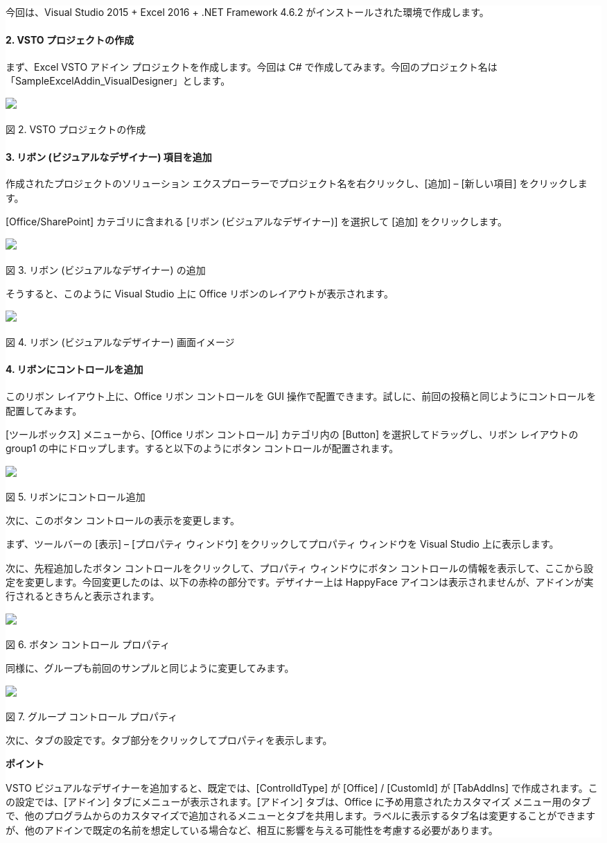 今回は、Visual Studio 2015 + Excel 2016 + .NET Framework 4.6.2 がインストールされた環境で作成します。

#### **2\. VSTO プロジェクトの作成**

まず、Excel VSTO アドイン プロジェクトを作成します。今回は C# で作成してみます。今回のプロジェクト名は「SampleExcelAddin\_VisualDesigner」とします。

![](image2.png)

 図 2. VSTO プロジェクトの作成

#### **3\. リボン (ビジュアルなデザイナー) 項目を追加**

作成されたプロジェクトのソリューション エクスプローラーでプロジェクト名を右クリックし、\[追加\] – \[新しい項目\] をクリックします。

\[Office/SharePoint\] カテゴリに含まれる \[リボン (ビジュアルなデザイナー)\] を選択して \[追加\] をクリックします。

![](image3.png)

 図 3. リボン (ビジュアルなデザイナー) の追加

そうすると、このように Visual Studio 上に Office リボンのレイアウトが表示されます。

![](image4.png)

 図 4. リボン (ビジュアルなデザイナー) 画面イメージ

#### **4\. リボンにコントロールを追加**

このリボン レイアウト上に、Office リボン コントロールを GUI 操作で配置できます。試しに、前回の投稿と同じようにコントロールを配置してみます。

\[ツールボックス\] メニューから、\[Office リボン コントロール\] カテゴリ内の \[Button\] を選択してドラッグし、リボン レイアウトの group1 の中にドロップします。すると以下のようにボタン コントロールが配置されます。

![](image5.png)

 図 5. リボンにコントロール追加

次に、このボタン コントロールの表示を変更します。

まず、ツールバーの \[表示\] – \[プロパティ ウィンドウ\] をクリックしてプロパティ ウィンドウを Visual Studio 上に表示します。

次に、先程追加したボタン コントロールをクリックして、プロパティ ウィンドウにボタン コントロールの情報を表示して、ここから設定を変更します。今回変更したのは、以下の赤枠の部分です。デザイナー上は HappyFace アイコンは表示されませんが、アドインが実行されるときちんと表示されます。

![](image6.png)

 図 6. ボタン コントロール プロパティ

同様に、グループも前回のサンプルと同じように変更してみます。

![](image7.png)

 図 7. グループ コントロール プロパティ

次に、タブの設定です。タブ部分をクリックしてプロパティを表示します。

**ポイント**

VSTO ビジュアルなデザイナーを追加すると、既定では、\[ControlIdType\] が \[Office\] / \[CustomId\] が \[TabAddIns\] で作成されます。この設定では、\[アドイン\] タブにメニューが表示されます。\[アドイン\] タブは、Office に予め用意されたカスタマイズ メニュー用のタブで、他のプログラムからのカスタマイズで追加されるメニューとタブを共用します。ラベルに表示するタブ名は変更することができますが、他のアドインで既定の名前を想定している場合など、相互に影響を与える可能性を考慮する必要があります。

